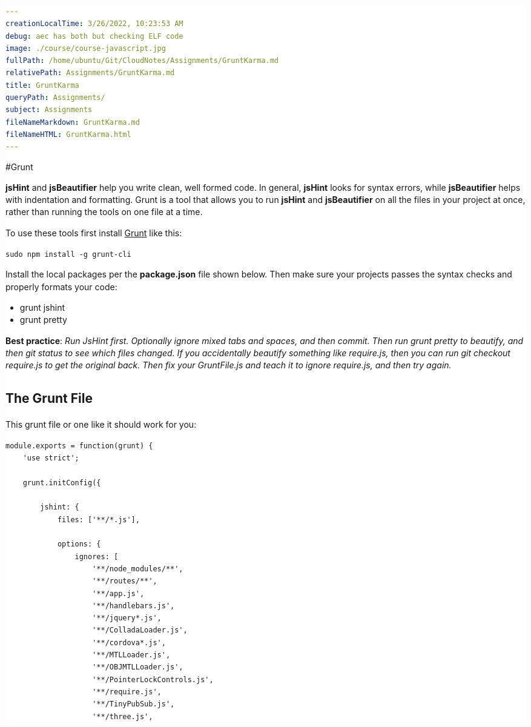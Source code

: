 ```yaml
---
creationLocalTime: 3/26/2022, 10:23:53 AM
debug: aec has both but checking ELF code
image: ./course/course-javascript.jpg
fullPath: /home/ubuntu/Git/CloudNotes/Assignments/GruntKarma.md
relativePath: Assignments/GruntKarma.md
title: GruntKarma
queryPath: Assignments/
subject: Assignments
fileNameMarkdown: GruntKarma.md
fileNameHTML: GruntKarma.html
---
```






#Grunt

**jsHint** and **jsBeautifier** help you write clean, well formed code. In general, **jsHint** looks for syntax errors, while **jsBeautifier** helps with indentation and formatting. Grunt is a tool that allows you to run **jsHint** and **jsBeautifier** on all the files in your project at once, rather than running the tools on one file at a time.

To use these tools first install [Grunt](http://gruntjs.com/) like this:

    sudo npm install -g grunt-cli

Install the local packages per the **package.json** file shown below. Then make sure your projects passes the syntax checks and properly formats your code:

- grunt jshint
- grunt pretty

**Best practice**: *Run JsHint first. Optionally ignore mixed tabs and spaces, and then commit. Then run grunt pretty to beautify, and then git status to see which files changed. If you accidentally beautify something like require.js, then you can run git checkout require.js to get the original back. Then fix your GruntFile.js and teach it to ignore require.js, and then try again.*

## The Grunt File

This grunt file or one like it should work for you:

```
module.exports = function(grunt) {
    'use strict';

    grunt.initConfig({

        jshint: {
            files: ['**/*.js'],

            options: {
                ignores: [
                    '**/node_modules/**',
                    '**/routes/**',
                    '**/app.js',
                    '**/handlebars.js',
                    '**/jquery*.js',
                    '**/ColladaLoader.js',
                    '**/cordova*.js',
                    '**/MTLLoader.js',
                    '**/OBJMTLLoader.js',
                    '**/PointerLockControls.js',
                    '**/require.js',
                    '**/TinyPubSub.js',
                    '**/three.js',
```